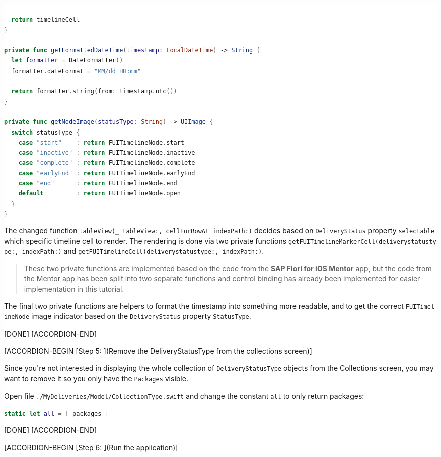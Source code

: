 ```swift

  return timelineCell
}

private func getFormattedDateTime(timestamp: LocalDateTime) -> String {
  let formatter = DateFormatter()
  formatter.dateFormat = "MM/dd HH:mm"

  return formatter.string(from: timestamp.utc())
}

private func getNodeImage(statusType: String) -> UIImage {
  switch statusType {
    case "start"    : return FUITimelineNode.start
    case "inactive" : return FUITimelineNode.inactive
    case "complete" : return FUITimelineNode.complete
    case "earlyEnd" : return FUITimelineNode.earlyEnd
    case "end"      : return FUITimelineNode.end
    default         : return FUITimelineNode.open
  }
}
```

The changed function `tableView(_ tableView:, cellForRowAt indexPath:)` decides based on `DeliveryStatus` property `selectable` which specific timeline cell to render. The rendering is done via two private functions `getFUITimelineMarkerCell(deliverystatustype:, indexPath:)` and `getFUITimelineCell(deliverystatustype:, indexPath:)`.

> These two private functions are implemented based on the code from the **SAP Fiori for iOS Mentor** app, but the code from the Mentor app has been split into two separate functions and control binding has already been implemented for easier implementation in this tutorial.

The final two private functions are helpers to format the timestamp into something more readable, and to get the correct `FUITimelineNode` image indicator based on the `DeliveryStatus` property `StatusType`.

[DONE]
[ACCORDION-END]

[ACCORDION-BEGIN [Step 5: ](Remove the DeliveryStatusType from the collections screen)]

Since you're not interested in displaying the whole collection of `DeliveryStatusType` objects from the Collections screen, you may want to remove it so you only have the `Packages` visible.

Open file `./MyDeliveries/Model/CollectionType.swift` and change the constant `all` to only return packages:

```swift
static let all = [ packages ]
```

[DONE]
[ACCORDION-END]


[ACCORDION-BEGIN [Step 6: ](Run the application)]

